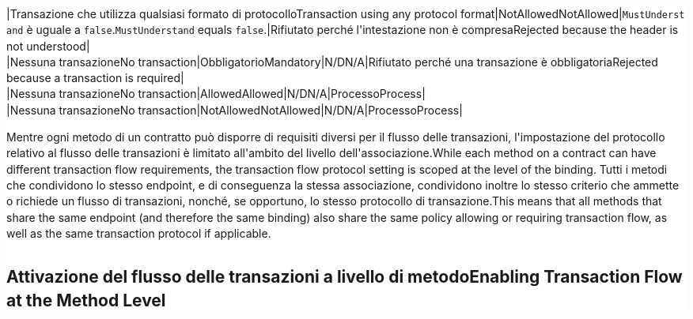 |<span data-ttu-id="3c5e0-167">Transazione che utilizza qualsiasi formato di protocollo</span><span class="sxs-lookup"><span data-stu-id="3c5e0-167">Transaction using any protocol format</span></span>|<span data-ttu-id="3c5e0-168">NotAllowed</span><span class="sxs-lookup"><span data-stu-id="3c5e0-168">NotAllowed</span></span>|<span data-ttu-id="3c5e0-169">`MustUnderstand` è uguale a `false`.</span><span class="sxs-lookup"><span data-stu-id="3c5e0-169">`MustUnderstand` equals `false`.</span></span>|<span data-ttu-id="3c5e0-170">Rifiutato perché l'intestazione non è compresa</span><span class="sxs-lookup"><span data-stu-id="3c5e0-170">Rejected because the header is not understood</span></span>|  
|<span data-ttu-id="3c5e0-171">Nessuna transazione</span><span class="sxs-lookup"><span data-stu-id="3c5e0-171">No transaction</span></span>|<span data-ttu-id="3c5e0-172">Obbligatorio</span><span class="sxs-lookup"><span data-stu-id="3c5e0-172">Mandatory</span></span>|<span data-ttu-id="3c5e0-173">N/D</span><span class="sxs-lookup"><span data-stu-id="3c5e0-173">N/A</span></span>|<span data-ttu-id="3c5e0-174">Rifiutato perché una transazione è obbligatoria</span><span class="sxs-lookup"><span data-stu-id="3c5e0-174">Rejected because a transaction is required</span></span>|  
|<span data-ttu-id="3c5e0-175">Nessuna transazione</span><span class="sxs-lookup"><span data-stu-id="3c5e0-175">No transaction</span></span>|<span data-ttu-id="3c5e0-176">Allowed</span><span class="sxs-lookup"><span data-stu-id="3c5e0-176">Allowed</span></span>|<span data-ttu-id="3c5e0-177">N/D</span><span class="sxs-lookup"><span data-stu-id="3c5e0-177">N/A</span></span>|<span data-ttu-id="3c5e0-178">Processo</span><span class="sxs-lookup"><span data-stu-id="3c5e0-178">Process</span></span>|  
|<span data-ttu-id="3c5e0-179">Nessuna transazione</span><span class="sxs-lookup"><span data-stu-id="3c5e0-179">No transaction</span></span>|<span data-ttu-id="3c5e0-180">NotAllowed</span><span class="sxs-lookup"><span data-stu-id="3c5e0-180">NotAllowed</span></span>|<span data-ttu-id="3c5e0-181">N/D</span><span class="sxs-lookup"><span data-stu-id="3c5e0-181">N/A</span></span>|<span data-ttu-id="3c5e0-182">Processo</span><span class="sxs-lookup"><span data-stu-id="3c5e0-182">Process</span></span>|  
  
 <span data-ttu-id="3c5e0-183">Mentre ogni metodo di un contratto può disporre di requisiti diversi per il flusso delle transazioni, l'impostazione del protocollo relativo al flusso delle transazioni è limitato all'ambito del livello dell'associazione.</span><span class="sxs-lookup"><span data-stu-id="3c5e0-183">While each method on a contract can have different transaction flow requirements, the transaction flow protocol setting is scoped at the level of the binding.</span></span> <span data-ttu-id="3c5e0-184">Tutti i metodi che condividono lo stesso endpoint, e di conseguenza la stessa associazione, condividono inoltre lo stesso criterio che ammette o richiede un flusso di transazioni, nonché, se opportuno, lo stesso protocollo di transazione.</span><span class="sxs-lookup"><span data-stu-id="3c5e0-184">This means that all methods that share the same endpoint (and therefore the same binding) also share the same policy allowing or requiring transaction flow, as well as the same transaction protocol if applicable.</span></span>  
  
## <a name="enabling-transaction-flow-at-the-method-level"></a><span data-ttu-id="3c5e0-185">Attivazione del flusso delle transazioni a livello di metodo</span><span class="sxs-lookup"><span data-stu-id="3c5e0-185">Enabling Transaction Flow at the Method Level</span></span>  